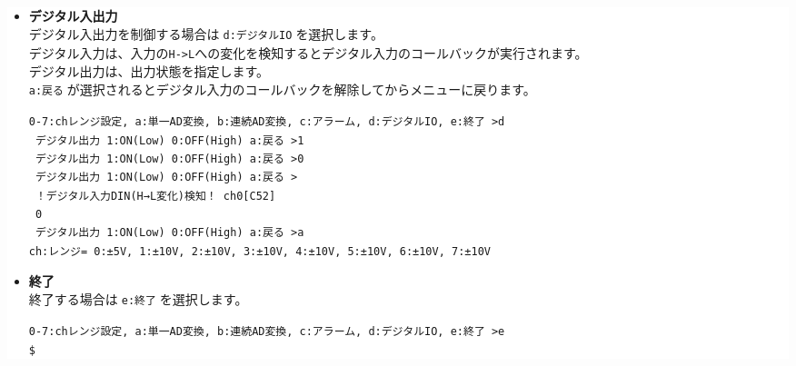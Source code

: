 - **デジタル入出力**  
    デジタル入出力を制御する場合は `d:デジタルIO` を選択します。  
    デジタル入力は、入力の`H->L`への変化を検知するとデジタル入力のコールバックが実行されます。  
    デジタル出力は、出力状態を指定します。  
    `a:戻る` が選択されるとデジタル入力のコールバックを解除してからメニューに戻ります。
    ~~~
    0-7:chレンジ設定, a:単一AD変換, b:連続AD変換, c:アラーム, d:デジタルIO, e:終了 >d
     デジタル出力 1:ON(Low) 0:OFF(High) a:戻る >1
     デジタル出力 1:ON(Low) 0:OFF(High) a:戻る >0
     デジタル出力 1:ON(Low) 0:OFF(High) a:戻る >
     ！デジタル入力DIN(H→L変化)検知！ ch0[C52]
     0
     デジタル出力 1:ON(Low) 0:OFF(High) a:戻る >a
    ch:レンジ= 0:±5V, 1:±10V, 2:±10V, 3:±10V, 4:±10V, 5:±10V, 6:±10V, 7:±10V
    ~~~  

- **終了**  
    終了する場合は `e:終了` を選択します。  
    ~~~
    0-7:chレンジ設定, a:単一AD変換, b:連続AD変換, c:アラーム, d:デジタルIO, e:終了 >e
    $
    ~~~
